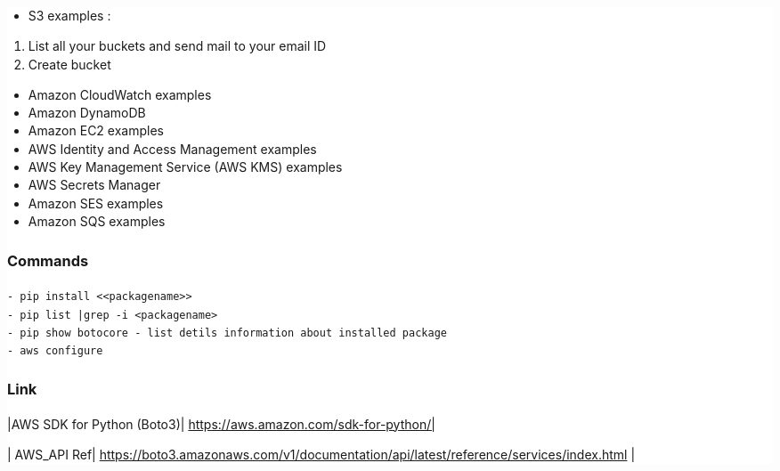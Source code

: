 - S3 examples : 
1. List all your buckets and send mail to your email ID 
2. Create bucket 

- Amazon CloudWatch examples
- Amazon DynamoDB
- Amazon EC2 examples
- AWS Identity and Access Management examples
- AWS Key Management Service (AWS KMS) examples
- AWS Secrets Manager
- Amazon SES examples
- Amazon SQS examples






### Commands 

```
- pip install <<packagename>>
- pip list |grep -i <packagename>
- pip show botocore - list detils information about installed package
- aws configure 

```


### Link


|AWS SDK for Python (Boto3)| https://aws.amazon.com/sdk-for-python/|

| AWS_API Ref| https://boto3.amazonaws.com/v1/documentation/api/latest/reference/services/index.html |

